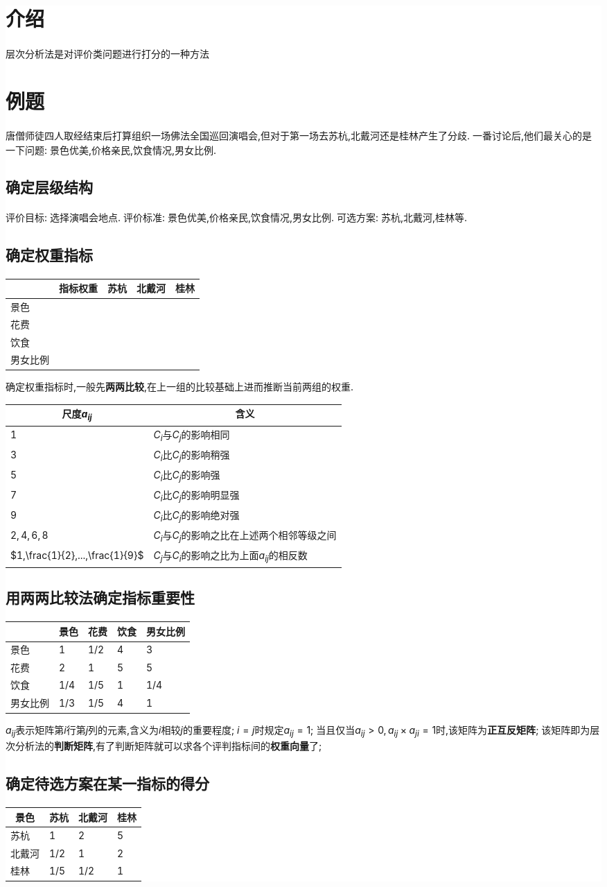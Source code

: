 # 介绍
层次分析法是对评价类问题进行打分的一种方法
# 例题
唐僧师徒四人取经结束后打算组织一场佛法全国巡回演唱会,但对于第一场去苏杭,北戴河还是桂林产生了分歧.
一番讨论后,他们最关心的是一下问题: 景色优美,价格亲民,饮食情况,男女比例.
## 确定层级结构
评价目标: 选择演唱会地点.
评价标准: 景色优美,价格亲民,饮食情况,男女比例.
可选方案: 苏杭,北戴河,桂林等.
## 确定权重指标
|     | 指标权重 | 苏杭 | 北戴河 | 桂林 |
| --- | --- | --- | --- | --- |
| 景色 |
| 花费 |
| 饮食 |
| 男女比例 |
确定权重指标时,一般先**两两比较**,在上一组的比较基础上进而推断当前两组的权重.

| 尺度$a_{ij}$ | 含义 |
| --- | --- |
| $1$ | $C_i$与$C_j$的影响相同 |
| $3$ | $C_i$比$C_j$的影响稍强 |
| $5$ | $C_i$比$C_j$的影响强 |
| $7$ | $C_i$比$C_j$的影响明显强 |
| $9$ | $C_i$比$C_j$的影响绝对强 |
| $2,4,6,8$| $C_i$与$C_j$的影响之比在上述两个相邻等级之间|
|$1,\frac{1}{2},...,\frac{1}{9}$| $C_j$与$C_i$的影响之比为上面$a_{ij}$的相反数 |
## 用**两两比较法**确定指标重要性
|     | 景色 | 花费 | 饮食 | 男女比例 |
| --- | --- | --- | --- | --- |
| 景色 | 1 | 1/2 | 4 | 3 |
| 花费 | 2 | 1 | 5 | 5 |
| 饮食 | 1/4 | 1/5 | 1 | 1/4|
| 男女比例 | 1/3 | 1/5 | 4 | 1 |
$a_{ij}$表示矩阵第$i$行第$j$列的元素,含义为$i$相较$j$的重要程度;
$i=j$时规定$a_{ij}=1$;
当且仅当$a_{ij}>0,a_{ij}\times a_{ji}=1$时,该矩阵为**正互反矩阵**;
该矩阵即为层次分析法的**判断矩阵**,有了判断矩阵就可以求各个评判指标间的**权重向量**了;
## 确定待选方案在某一指标的得分
| 景色 | 苏杭 | 北戴河 | 桂林 |
| --- | --- | --- | --- |
| 苏杭 | 1 | 2 | 5 |
| 北戴河 | 1/2 | 1 | 2
| 桂林 |1/5 | 1/2 | 1 |